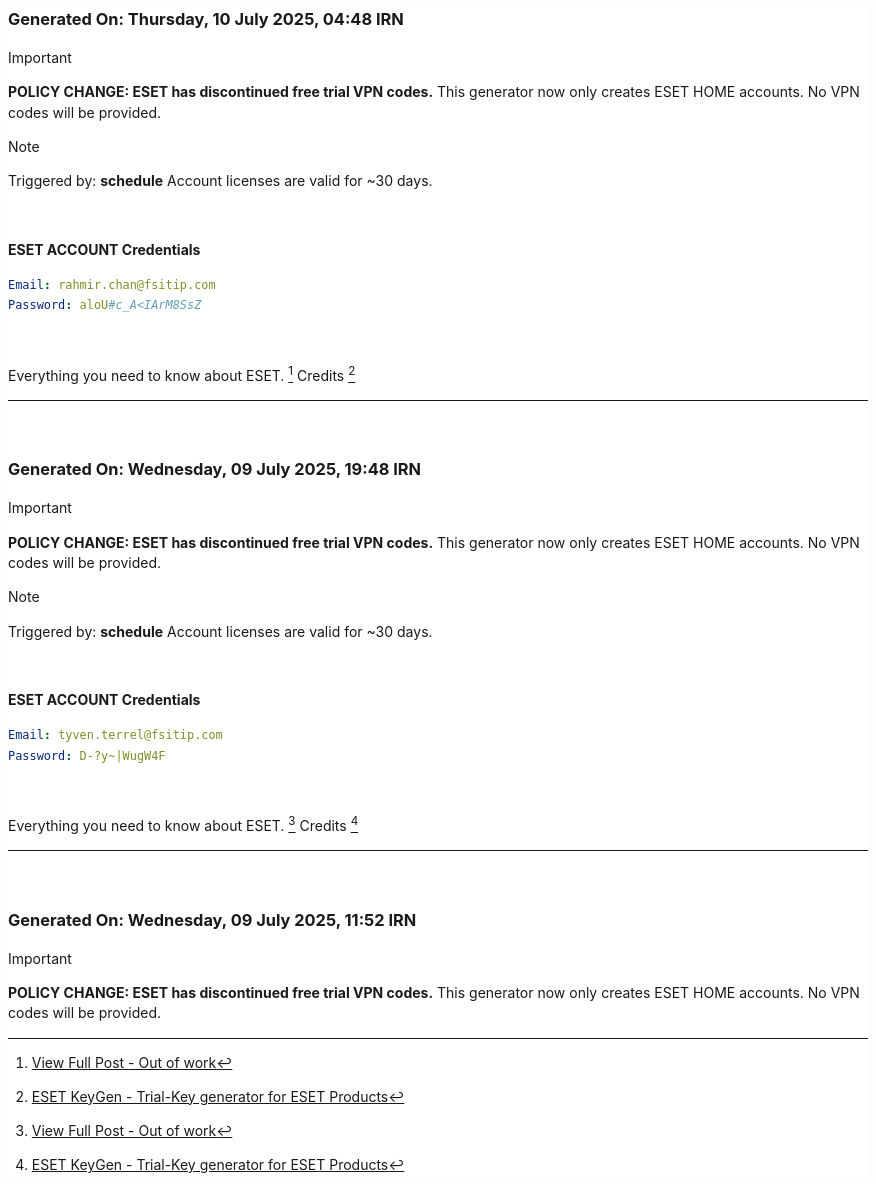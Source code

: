 ### Generated On: Thursday, 10 July 2025, 04:48 IRN

> [!IMPORTANT]
> **POLICY CHANGE: ESET has discontinued free trial VPN codes.**
> This generator now only creates ESET HOME accounts.
> No VPN codes will be provided.

> [!NOTE]
> Triggered by: **schedule**
> Account licenses are valid for ~30 days.

<br/>

**ESET ACCOUNT Credentials**

```yml
Email: rahmir.chan@fsitip.com
Password: aloU#c_A<IArM8SsZ
```
<br/>

Everything you need to know about ESET. [^1]
Credits [^2]
<hr><br/>

### Generated On: Wednesday, 09 July 2025, 19:48 IRN

> [!IMPORTANT]
> **POLICY CHANGE: ESET has discontinued free trial VPN codes.**
> This generator now only creates ESET HOME accounts.
> No VPN codes will be provided.

> [!NOTE]
> Triggered by: **schedule**
> Account licenses are valid for ~30 days.

<br/>

**ESET ACCOUNT Credentials**

```yml
Email: tyven.terrel@fsitip.com
Password: D-?y~|WugW4F
```
<br/>

Everything you need to know about ESET. [^1]
Credits [^2]
<hr><br/>

### Generated On: Wednesday, 09 July 2025, 11:52 IRN

> [!IMPORTANT]
> **POLICY CHANGE: ESET has discontinued free trial VPN codes.**
> This generator now only creates ESET HOME accounts.
> No VPN codes will be provided.


[^1]: [View Full Post - Out of work](https://t.me/F_NiREvil/2113)
[^2]: [ESET KeyGen - Trial-Key generator for ESET Products](https://github.com/rzc0d3r/ESET-KeyGen)
